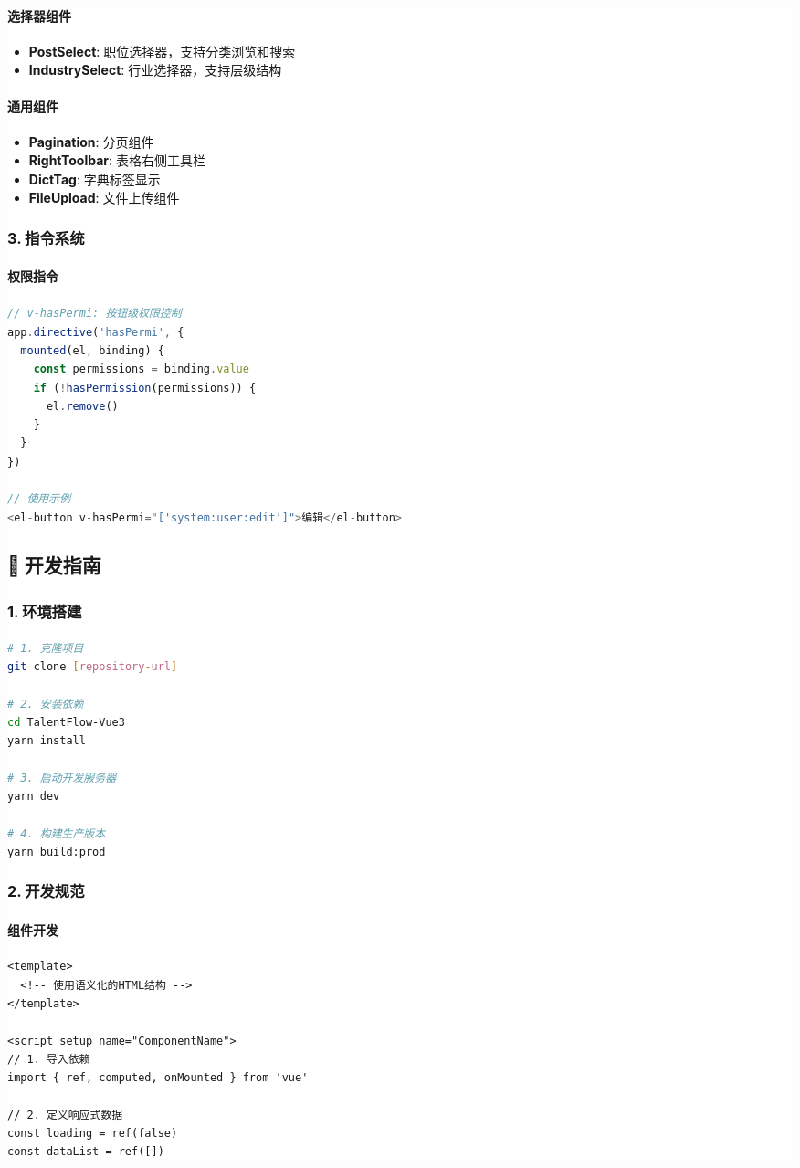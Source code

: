 #### 选择器组件
- **PostSelect**: 职位选择器，支持分类浏览和搜索
- **IndustrySelect**: 行业选择器，支持层级结构

#### 通用组件
- **Pagination**: 分页组件
- **RightToolbar**: 表格右侧工具栏
- **DictTag**: 字典标签显示
- **FileUpload**: 文件上传组件

### 3. 指令系统

#### 权限指令
```javascript
// v-hasPermi: 按钮级权限控制
app.directive('hasPermi', {
  mounted(el, binding) {
    const permissions = binding.value
    if (!hasPermission(permissions)) {
      el.remove()
    }
  }
})

// 使用示例
<el-button v-hasPermi="['system:user:edit']">编辑</el-button>
```

## 🚀 开发指南

### 1. 环境搭建

```bash
# 1. 克隆项目
git clone [repository-url]

# 2. 安装依赖
cd TalentFlow-Vue3
yarn install

# 3. 启动开发服务器
yarn dev

# 4. 构建生产版本
yarn build:prod
```

### 2. 开发规范

#### 组件开发
```vue
<template>
  <!-- 使用语义化的HTML结构 -->
</template>

<script setup name="ComponentName">
// 1. 导入依赖
import { ref, computed, onMounted } from 'vue'

// 2. 定义响应式数据
const loading = ref(false)
const dataList = ref([])

```